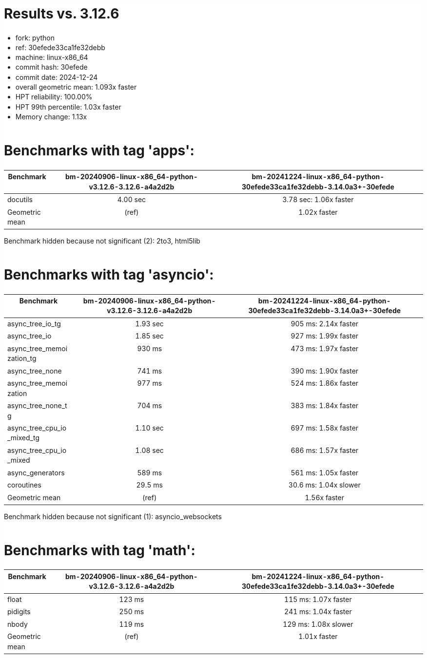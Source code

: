 # Results vs. 3.12.6

- fork: python
- ref: 30efede33ca1fe32debb
- machine: linux-x86_64
- commit hash: 30efede
- commit date: 2024-12-24
- overall geometric mean: 1.093x faster
- HPT reliability: 100.00%
- HPT 99th percentile: 1.03x faster
- Memory change: 1.13x

Benchmarks with tag 'apps':
===========================

| Benchmark      | bm-20240906-linux-x86_64-python-v3.12.6-3.12.6-a4a2d2b | bm-20241224-linux-x86_64-python-30efede33ca1fe32debb-3.14.0a3+-30efede |
|----------------|:------------------------------------------------------:|:----------------------------------------------------------------------:|
| docutils       | 4.00 sec                                               | 3.78 sec: 1.06x faster                                                 |
| Geometric mean | (ref)                                                  | 1.02x faster                                                           |

Benchmark hidden because not significant (2): 2to3, html5lib

Benchmarks with tag 'asyncio':
==============================

| Benchmark                  | bm-20240906-linux-x86_64-python-v3.12.6-3.12.6-a4a2d2b | bm-20241224-linux-x86_64-python-30efede33ca1fe32debb-3.14.0a3+-30efede |
|----------------------------|:------------------------------------------------------:|:----------------------------------------------------------------------:|
| async_tree_io_tg           | 1.93 sec                                               | 905 ms: 2.14x faster                                                   |
| async_tree_io              | 1.85 sec                                               | 927 ms: 1.99x faster                                                   |
| async_tree_memoization_tg  | 930 ms                                                 | 473 ms: 1.97x faster                                                   |
| async_tree_none            | 741 ms                                                 | 390 ms: 1.90x faster                                                   |
| async_tree_memoization     | 977 ms                                                 | 524 ms: 1.86x faster                                                   |
| async_tree_none_tg         | 704 ms                                                 | 383 ms: 1.84x faster                                                   |
| async_tree_cpu_io_mixed_tg | 1.10 sec                                               | 697 ms: 1.58x faster                                                   |
| async_tree_cpu_io_mixed    | 1.08 sec                                               | 686 ms: 1.57x faster                                                   |
| async_generators           | 589 ms                                                 | 561 ms: 1.05x faster                                                   |
| coroutines                 | 29.5 ms                                                | 30.6 ms: 1.04x slower                                                  |
| Geometric mean             | (ref)                                                  | 1.56x faster                                                           |

Benchmark hidden because not significant (1): asyncio_websockets

Benchmarks with tag 'math':
===========================

| Benchmark      | bm-20240906-linux-x86_64-python-v3.12.6-3.12.6-a4a2d2b | bm-20241224-linux-x86_64-python-30efede33ca1fe32debb-3.14.0a3+-30efede |
|----------------|:------------------------------------------------------:|:----------------------------------------------------------------------:|
| float          | 123 ms                                                 | 115 ms: 1.07x faster                                                   |
| pidigits       | 250 ms                                                 | 241 ms: 1.04x faster                                                   |
| nbody          | 119 ms                                                 | 129 ms: 1.08x slower                                                   |
| Geometric mean | (ref)                                                  | 1.01x faster                                                           |
